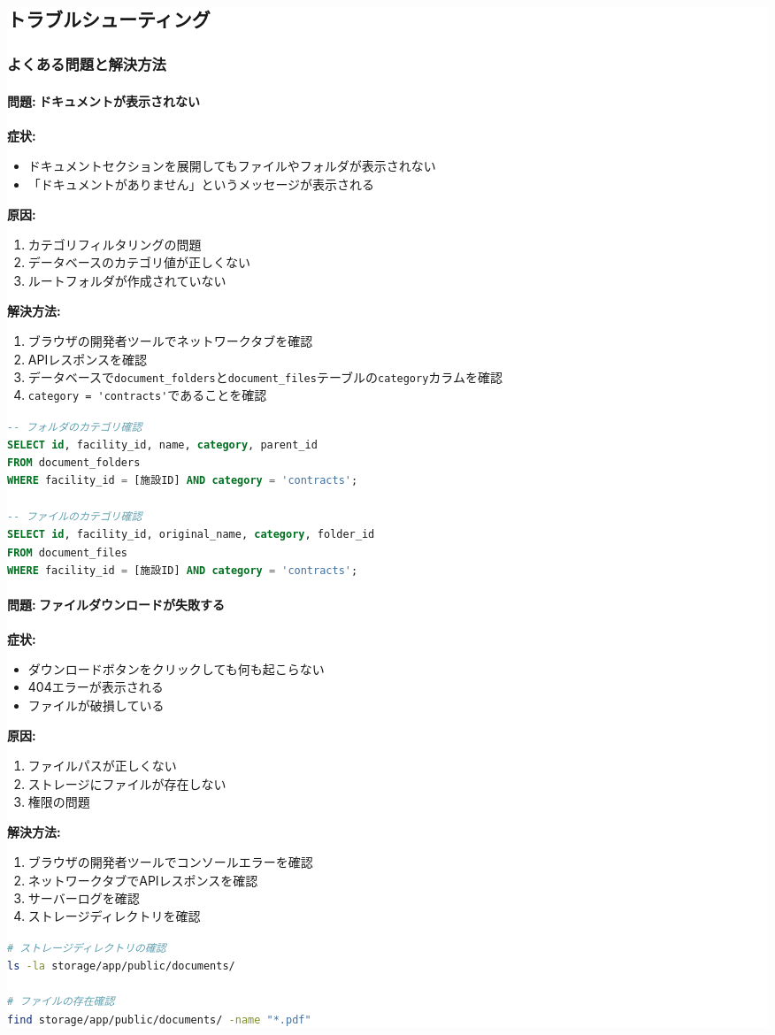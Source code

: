 
## トラブルシューティング

### よくある問題と解決方法

#### 問題: ドキュメントが表示されない

**症状:**
- ドキュメントセクションを展開してもファイルやフォルダが表示されない
- 「ドキュメントがありません」というメッセージが表示される

**原因:**
1. カテゴリフィルタリングの問題
2. データベースのカテゴリ値が正しくない
3. ルートフォルダが作成されていない

**解決方法:**
1. ブラウザの開発者ツールでネットワークタブを確認
2. APIレスポンスを確認
3. データベースで`document_folders`と`document_files`テーブルの`category`カラムを確認
4. `category = 'contracts'`であることを確認

```sql
-- フォルダのカテゴリ確認
SELECT id, facility_id, name, category, parent_id 
FROM document_folders 
WHERE facility_id = [施設ID] AND category = 'contracts';

-- ファイルのカテゴリ確認
SELECT id, facility_id, original_name, category, folder_id 
FROM document_files 
WHERE facility_id = [施設ID] AND category = 'contracts';
```

#### 問題: ファイルダウンロードが失敗する

**症状:**
- ダウンロードボタンをクリックしても何も起こらない
- 404エラーが表示される
- ファイルが破損している

**原因:**
1. ファイルパスが正しくない
2. ストレージにファイルが存在しない
3. 権限の問題

**解決方法:**
1. ブラウザの開発者ツールでコンソールエラーを確認
2. ネットワークタブでAPIレスポンスを確認
3. サーバーログを確認
4. ストレージディレクトリを確認

```bash
# ストレージディレクトリの確認
ls -la storage/app/public/documents/

# ファイルの存在確認
find storage/app/public/documents/ -name "*.pdf"
```

